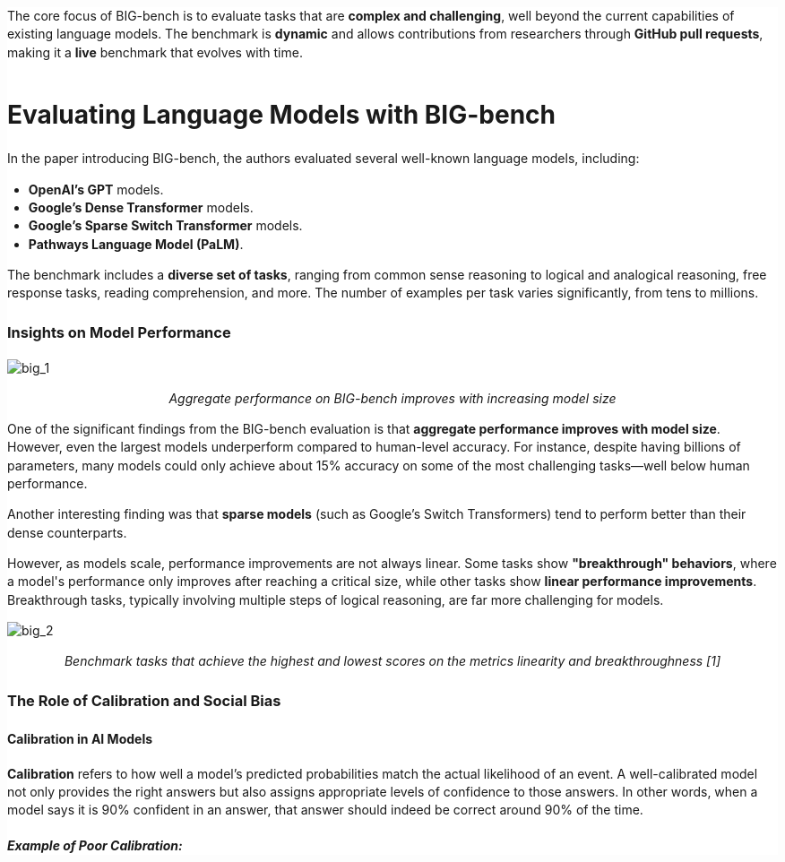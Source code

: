 The core focus of BIG-bench is to evaluate tasks that are **complex and challenging**, well beyond the current capabilities of existing language models. The benchmark is **dynamic** and allows contributions from researchers through **GitHub pull requests**, making it a **live** benchmark that evolves with time.

# **Evaluating Language Models with BIG-bench**

In the paper introducing BIG-bench, the authors evaluated several well-known language models, including:

- **OpenAI’s GPT** models.
- **Google’s Dense Transformer** models.
- **Google’s Sparse Switch Transformer** models.
- **Pathways Language Model (PaLM)**.

The benchmark includes a **diverse set of tasks**, ranging from common sense reasoning to logical and analogical reasoning, free response tasks, reading comprehension, and more. The number of examples per task varies significantly, from tens to millions.
### **Insights on Model Performance**

![big_1](https://cdn.jsdelivr.net/gh/data-community-of-practice/AI-Graph-Obsidian@main/img/big-1.png)
<div align="center" ><i>Aggregate performance on BIG-bench improves with increasing model size</i></div>


One of the significant findings from the BIG-bench evaluation is that **aggregate performance improves with model size**. However, even the largest models underperform compared to human-level accuracy. For instance, despite having billions of parameters, many models could only achieve about 15% accuracy on some of the most challenging tasks—well below human performance.

Another interesting finding was that **sparse models** (such as Google’s Switch Transformers) tend to perform better than their dense counterparts.

However, as models scale, performance improvements are not always linear. Some tasks show **"breakthrough" behaviors**, where a model's performance only improves after reaching a critical size, while other tasks show **linear performance improvements**. Breakthrough tasks, typically involving multiple steps of logical reasoning, are far more challenging for models.

![big_2](https://cdn.jsdelivr.net/gh/data-community-of-practice/AI-Graph-Obsidian@main/img/big-2.png)
<div align="center" ><i>Benchmark tasks that achieve the highest and lowest scores on the metrics linearity and breakthroughness [1]</i></div>

### **The Role of Calibration and Social Bias**

#### **Calibration in AI Models**

**Calibration** refers to how well a model’s predicted probabilities match the actual likelihood of an event. A well-calibrated model not only provides the right answers but also assigns appropriate levels of confidence to those answers. In other words, when a model says it is 90% confident in an answer, that answer should indeed be correct around 90% of the time.
##### **Example of Poor Calibration:**
